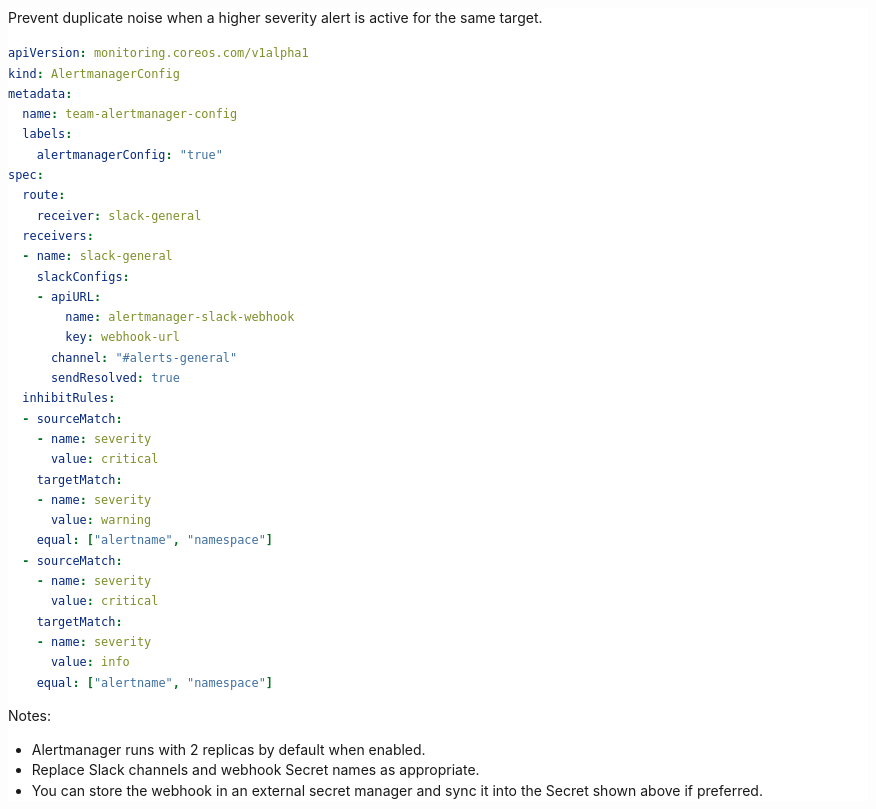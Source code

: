 Prevent duplicate noise when a higher severity alert is active for the same target.

```yaml
apiVersion: monitoring.coreos.com/v1alpha1
kind: AlertmanagerConfig
metadata:
  name: team-alertmanager-config
  labels:
    alertmanagerConfig: "true"
spec:
  route:
    receiver: slack-general
  receivers:
  - name: slack-general
    slackConfigs:
    - apiURL:
        name: alertmanager-slack-webhook
        key: webhook-url
      channel: "#alerts-general"
      sendResolved: true
  inhibitRules:
  - sourceMatch:
    - name: severity
      value: critical
    targetMatch:
    - name: severity
      value: warning
    equal: ["alertname", "namespace"]
  - sourceMatch:
    - name: severity
      value: critical
    targetMatch:
    - name: severity
      value: info
    equal: ["alertname", "namespace"]
```

Notes:
- Alertmanager runs with 2 replicas by default when enabled.
- Replace Slack channels and webhook Secret names as appropriate.
- You can store the webhook in an external secret manager and sync it into the Secret shown above if preferred.
